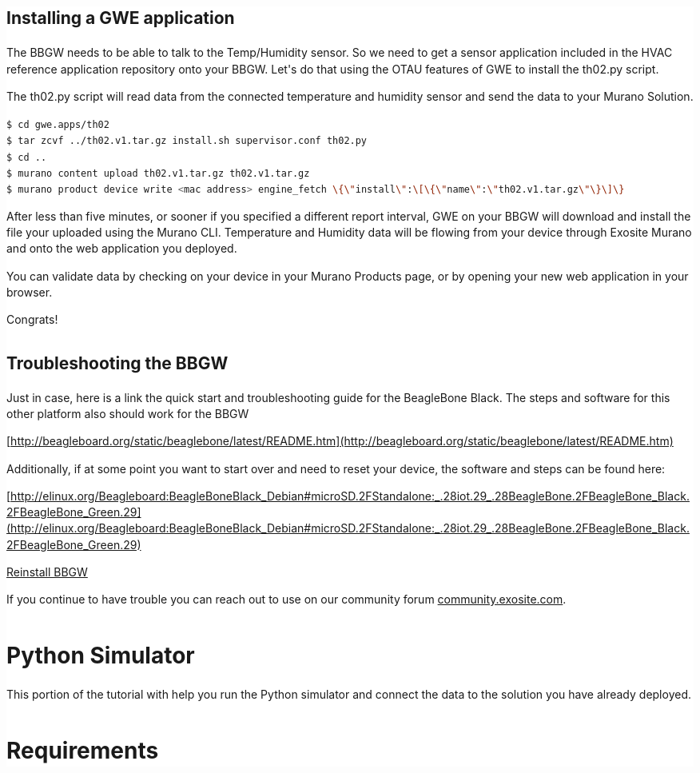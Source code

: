 ## Installing a GWE application

The BBGW needs to be able to talk to the Temp/Humidity sensor. So we need to get a sensor application included in the HVAC reference application repository onto your BBGW. Let's do that using the OTAU features of GWE to install the th02.py script.

The th02.py script will read data from the connected temperature and humidity sensor and send the data to your Murano Solution.

```sh
$ cd gwe.apps/th02
$ tar zcvf ../th02.v1.tar.gz install.sh supervisor.conf th02.py
$ cd ..
$ murano content upload th02.v1.tar.gz th02.v1.tar.gz
$ murano product device write <mac address> engine_fetch \{\"install\":\[\{\"name\":\"th02.v1.tar.gz\"\}\]\}
```

After less than five minutes, or sooner if you specified a different report interval, GWE on your BBGW will download and install the file your uploaded using the Murano CLI. Temperature and Humidity data will be flowing from your device through Exosite Murano and onto the web application you deployed. 

You can validate data by checking on your device in your Murano Products page, or by opening your new web application in your browser.

Congrats!

## Troubleshooting the BBGW

Just in case, here is a link the quick start and troubleshooting guide for the BeagleBone Black. The steps and software for this other platform also should work for the BBGW

[http://beagleboard.org/static/beaglebone/latest/README.htm](http://beagleboard.org/static/beaglebone/latest/README.htm)

Additionally, if at some point you want to start over and need to reset your device, the software and steps can be found here:

[http://elinux.org/Beagleboard:BeagleBoneBlack_Debian#microSD.2FStandalone:_.28iot.29_.28BeagleBone.2FBeagleBone_Black.2FBeagleBone_Green.29](http://elinux.org/Beagleboard:BeagleBoneBlack_Debian#microSD.2FStandalone:_.28iot.29_.28BeagleBone.2FBeagleBone_Black.2FBeagleBone_Green.29) 

[Reinstall BBGW](http://wiki.seeed.cc/BeagleBone_Green_Wireless/#update-to-latest-software)

If you continue to have trouble you can reach out to use on our community forum [community.exosite.com](https:community.exosite.com).


# Python Simulator

This portion of the tutorial with help you run the Python simulator and connect the data to the solution you have already deployed.

# Requirements
